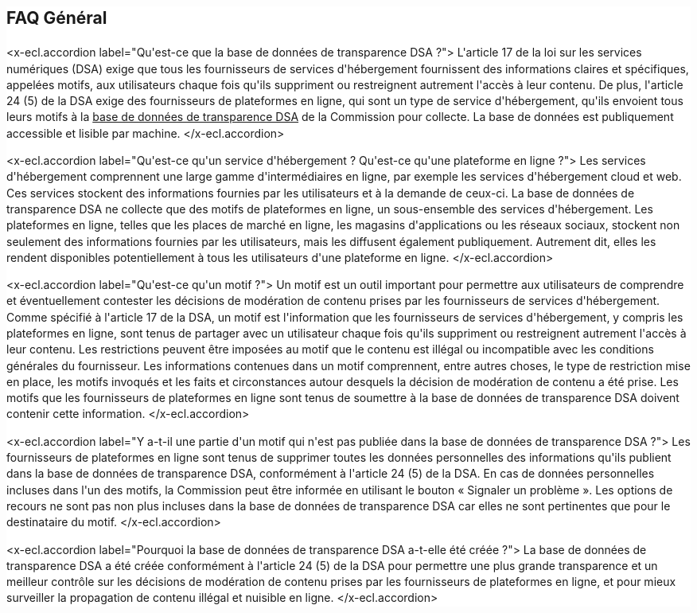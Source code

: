 ## FAQ Général

<x-ecl.accordion label="Qu'est-ce que la base de données de transparence DSA ?">
L'article 17 de la loi sur les services numériques (DSA) exige que tous les fournisseurs de services d'hébergement fournissent des informations claires et spécifiques, appelées motifs, aux utilisateurs chaque fois qu'ils suppriment ou restreignent autrement l'accès à leur contenu.
De plus, l'article 24 (5) de la DSA exige des fournisseurs de plateformes en ligne, qui sont un type de service d'hébergement, qu'ils envoient tous leurs motifs à la
<a href="https://transparency.dsa.ec.europa.eu/">base de données de transparence DSA</a> de la Commission pour collecte. La base de données est publiquement accessible et lisible par machine.
</x-ecl.accordion>

<x-ecl.accordion label="Qu'est-ce qu'un service d'hébergement ? Qu'est-ce qu'une plateforme en ligne ?">
Les services d'hébergement comprennent une large gamme d'intermédiaires en ligne, par exemple les services d'hébergement cloud et web. Ces services stockent des informations fournies par les utilisateurs et à la demande de ceux-ci.
La base de données de transparence DSA ne collecte que des motifs de plateformes en ligne, un sous-ensemble des services d'hébergement. Les plateformes en ligne, telles que les places de marché en ligne, les magasins d'applications ou les réseaux sociaux, stockent non seulement des informations fournies par les utilisateurs, mais les diffusent également publiquement. Autrement dit, elles les rendent disponibles potentiellement à tous les utilisateurs d'une plateforme en ligne.
</x-ecl.accordion>

<x-ecl.accordion label="Qu'est-ce qu'un motif ?">
Un motif est un outil important pour permettre aux utilisateurs de comprendre et éventuellement contester les décisions de modération de contenu prises par les fournisseurs de services d'hébergement.
Comme spécifié à l'article 17 de la DSA, un motif est l'information que les fournisseurs de services d'hébergement, y compris les plateformes en ligne, sont tenus de partager avec un utilisateur chaque fois qu'ils suppriment ou restreignent autrement l'accès à leur contenu. Les restrictions peuvent être imposées au motif que le contenu est illégal ou incompatible avec les conditions générales du fournisseur.
Les informations contenues dans un motif comprennent, entre autres choses, le type de restriction mise en place, les motifs invoqués et les faits et circonstances autour desquels la décision de modération de contenu a été prise.
Les motifs que les fournisseurs de plateformes en ligne sont tenus de soumettre à la base de données de transparence DSA doivent contenir cette information.
</x-ecl.accordion>

<x-ecl.accordion label="Y a-t-il une partie d'un motif qui n'est pas publiée dans la base de données de transparence DSA ?">
Les fournisseurs de plateformes en ligne sont tenus de supprimer toutes les données personnelles des informations qu'ils publient dans la base de données de transparence DSA, conformément à l'article 24 (5) de la DSA. En cas de données personnelles incluses dans l'un des motifs, la Commission peut être informée en utilisant le bouton « Signaler un problème ».
Les options de recours ne sont pas non plus incluses dans la base de données de transparence DSA car elles ne sont pertinentes que pour le destinataire du motif.
</x-ecl.accordion>

<x-ecl.accordion label="Pourquoi la base de données de transparence DSA a-t-elle été créée ?">
La base de données de transparence DSA a été créée conformément à l'article 24 (5) de la DSA pour permettre une plus grande transparence et un meilleur contrôle sur les décisions de modération de contenu prises par les fournisseurs de plateformes en ligne, et pour mieux surveiller la propagation de contenu illégal et nuisible en ligne.
</x-ecl.accordion>

